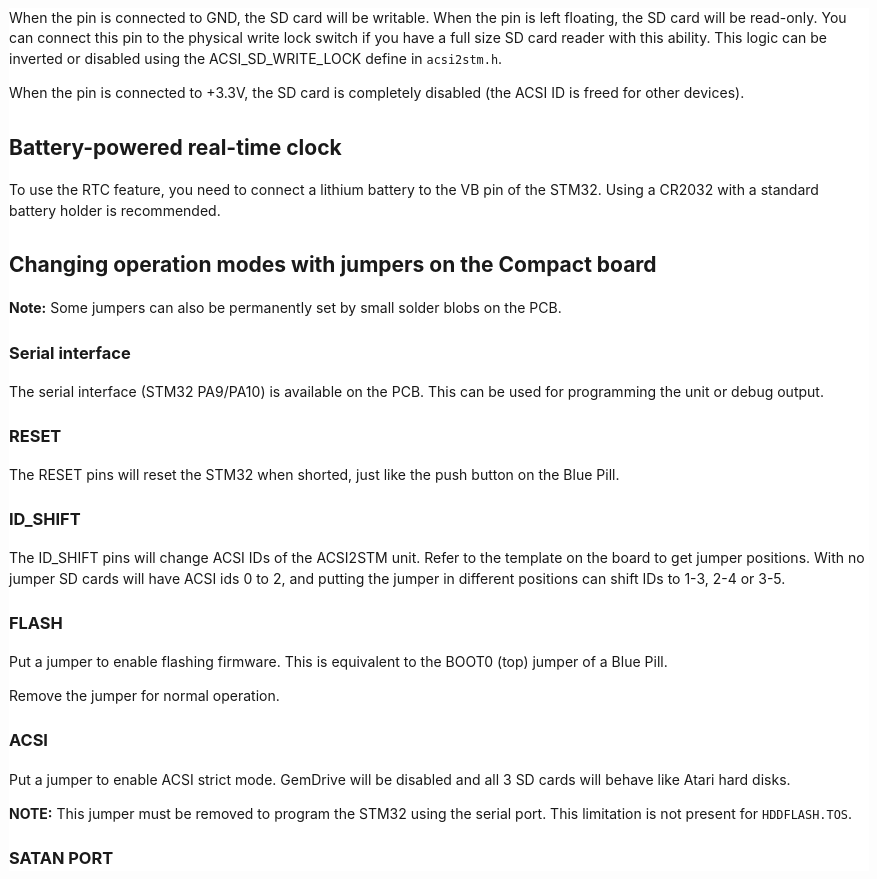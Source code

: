 When the pin is connected to GND, the SD card will be writable. When the pin is
left floating, the SD card will be read-only. You can connect this pin to the
physical write lock switch if you have a full size SD card reader with this
ability. This logic can be inverted or disabled using the ACSI_SD_WRITE_LOCK
define in `acsi2stm.h`.

When the pin is connected to +3.3V, the SD card is completely disabled (the ACSI
ID is freed for other devices).


Battery-powered real-time clock
-------------------------------

To use the RTC feature, you need to connect a lithium battery to the VB pin of
the STM32. Using a CR2032 with a standard battery holder is recommended.


Changing operation modes with jumpers on the Compact board
----------------------------------------------------------

**Note:** Some jumpers can also be permanently set by small solder blobs on the
PCB.

### Serial interface

The serial interface (STM32 PA9/PA10) is available on the PCB. This can be used
for programming the unit or debug output.

### RESET

The RESET pins will reset the STM32 when shorted, just like the push button on
the Blue Pill.

### ID_SHIFT

The ID_SHIFT pins will change ACSI IDs of the ACSI2STM unit. Refer to the
template on the board to get jumper positions. With no jumper SD cards will have
ACSI ids 0 to 2, and putting the jumper in different positions can shift IDs to
1-3, 2-4 or 3-5.

### FLASH

Put a jumper to enable flashing firmware. This is equivalent to the BOOT0 (top)
jumper of a Blue Pill.

Remove the jumper for normal operation.

### ACSI

Put a jumper to enable ACSI strict mode. GemDrive will be disabled and all 3 SD
cards will behave like Atari hard disks.

**NOTE:** This jumper must be removed to program the STM32 using the serial
port. This limitation is not present for `HDDFLASH.TOS`.

### SATAN PORT
